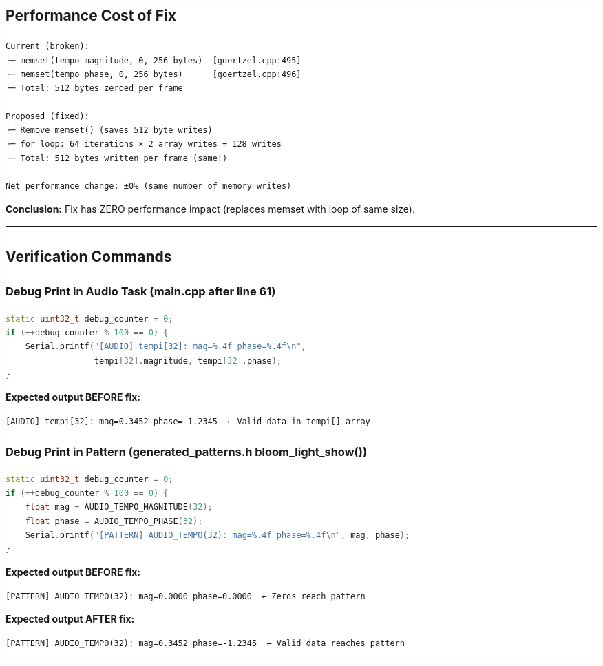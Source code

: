 
## Performance Cost of Fix

```
Current (broken):
├─ memset(tempo_magnitude, 0, 256 bytes)  [goertzel.cpp:495]
├─ memset(tempo_phase, 0, 256 bytes)      [goertzel.cpp:496]
└─ Total: 512 bytes zeroed per frame

Proposed (fixed):
├─ Remove memset() (saves 512 byte writes)
├─ for loop: 64 iterations × 2 array writes = 128 writes
└─ Total: 512 bytes written per frame (same!)

Net performance change: ±0% (same number of memory writes)
```

**Conclusion:** Fix has ZERO performance impact (replaces memset with loop of same size).

---

## Verification Commands

### Debug Print in Audio Task (main.cpp after line 61)
```cpp
static uint32_t debug_counter = 0;
if (++debug_counter % 100 == 0) {
    Serial.printf("[AUDIO] tempi[32]: mag=%.4f phase=%.4f\n",
                  tempi[32].magnitude, tempi[32].phase);
}
```

**Expected output BEFORE fix:**
```
[AUDIO] tempi[32]: mag=0.3452 phase=-1.2345  ← Valid data in tempi[] array
```

### Debug Print in Pattern (generated_patterns.h bloom_light_show())
```cpp
static uint32_t debug_counter = 0;
if (++debug_counter % 100 == 0) {
    float mag = AUDIO_TEMPO_MAGNITUDE(32);
    float phase = AUDIO_TEMPO_PHASE(32);
    Serial.printf("[PATTERN] AUDIO_TEMPO(32): mag=%.4f phase=%.4f\n", mag, phase);
}
```

**Expected output BEFORE fix:**
```
[PATTERN] AUDIO_TEMPO(32): mag=0.0000 phase=0.0000  ← Zeros reach pattern
```

**Expected output AFTER fix:**
```
[PATTERN] AUDIO_TEMPO(32): mag=0.3452 phase=-1.2345  ← Valid data reaches pattern
```

---
